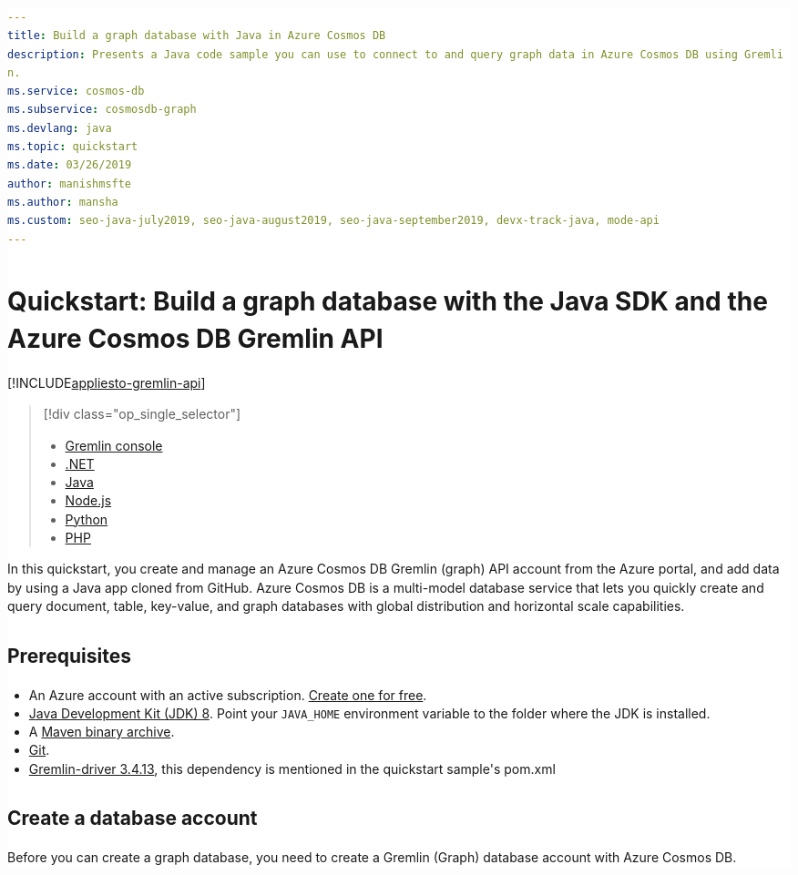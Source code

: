 ```yaml
---
title: Build a graph database with Java in Azure Cosmos DB
description: Presents a Java code sample you can use to connect to and query graph data in Azure Cosmos DB using Gremlin.
ms.service: cosmos-db
ms.subservice: cosmosdb-graph
ms.devlang: java
ms.topic: quickstart
ms.date: 03/26/2019
author: manishmsfte
ms.author: mansha
ms.custom: seo-java-july2019, seo-java-august2019, seo-java-september2019, devx-track-java, mode-api
---
```


# Quickstart: Build a graph database with the Java SDK and the Azure Cosmos DB Gremlin API
[!INCLUDE[appliesto-gremlin-api](../includes/appliesto-gremlin-api.md)]

> [!div class="op_single_selector"]
> * [Gremlin console](create-graph-console.md)
> * [.NET](create-graph-dotnet.md)
> * [Java](create-graph-java.md)
> * [Node.js](create-graph-nodejs.md)
> * [Python](create-graph-python.md)
> * [PHP](create-graph-php.md)
>  

In this quickstart, you create and manage an Azure Cosmos DB Gremlin (graph) API account from the Azure portal, and add data by using a Java app cloned from GitHub. Azure Cosmos DB is a multi-model database service that lets you quickly create and query document, table, key-value, and graph databases with global distribution and horizontal scale capabilities.

## Prerequisites
- An Azure account with an active subscription. [Create one for free](https://azure.microsoft.com/free/?ref=microsoft.com&utm_source=microsoft.com&utm_medium=docs&utm_campaign=visualstudio). 
- [Java Development Kit (JDK) 8](https://www.azul.com/downloads/azure-only/zulu/?&version=java-8-lts&architecture=x86-64-bit&package=jdk). Point your `JAVA_HOME` environment variable to the folder where the JDK is installed.
- A [Maven binary archive](https://maven.apache.org/download.cgi). 
- [Git](https://www.git-scm.com/downloads). 
- [Gremlin-driver 3.4.13](https://mvnrepository.com/artifact/org.apache.tinkerpop/gremlin-driver/3.4.13), this dependency is mentioned in the quickstart sample's pom.xml

## Create a database account

Before you can create a graph database, you need to create a Gremlin (Graph) database account with Azure Cosmos DB.

